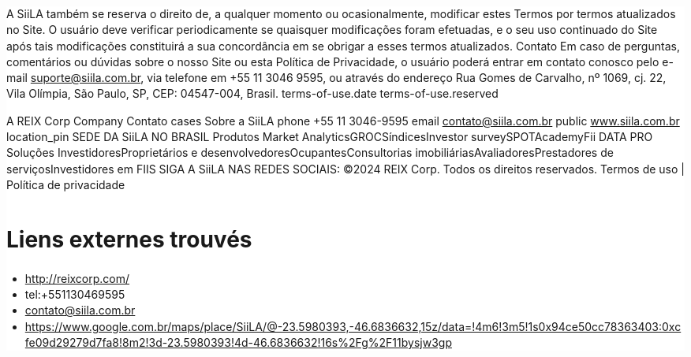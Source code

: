 A SiiLA também se reserva o direito de, a qualquer momento ou ocasionalmente, modificar estes Termos por termos atualizados no Site. O usuário deve verificar periodicamente se quaisquer modificações foram efetuadas, e o seu uso continuado do Site após tais modificações constituirá a sua concordância em se obrigar a esses termos atualizados.
Contato
Em caso de perguntas, comentários ou dúvidas sobre o nosso Site ou esta Política de Privacidade, o usuário poderá entrar em contato conosco pelo e-mail suporte@siila.com.br, via telefone em +55 11 3046 9595, ou através do endereço Rua Gomes de Carvalho, nº 1069, cj. 22, Vila Olímpia, São Paulo, SP, CEP: 04547-004, Brasil.
terms-of-use.date
terms-of-use.reserved
  
A REIX Corp Company
Contato
cases
Sobre a SiiLA
phone
+55 11 3046-9595
email
contato@siila.com.br
public
www.siila.com.br
location_pin
SEDE DA SiiLA NO BRASIL
Produtos
Market AnalyticsGROCSíndicesInvestor surveySPOTAcademyFii DATA PRO
Soluções
InvestidoresProprietários e desenvolvedoresOcupantesConsultorias imobiliáriasAvaliadoresPrestadores de serviçosInvestidores em FIIS
SIGA A SiiLA NAS REDES SOCIAIS:
©2024 REIX Corp. Todos os direitos reservados. Termos de uso | Política de privacidade


# Liens externes trouvés
- http://reixcorp.com/
- tel:+551130469595
- contato@siila.com.br
- https://www.google.com.br/maps/place/SiiLA/@-23.5980393,-46.6836632,15z/data=!4m6!3m5!1s0x94ce50cc78363403:0xcfe09d29279d7fa8!8m2!3d-23.5980393!4d-46.6836632!16s%2Fg%2F11bysjw3gp
